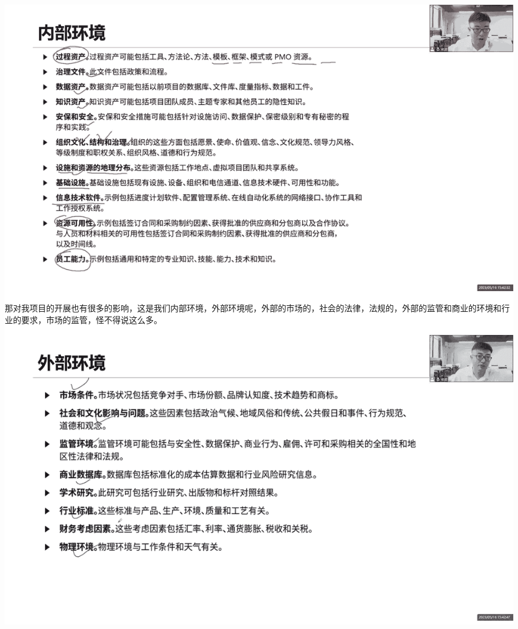 ![](img/b317636bb0f01aec4092427993a2f723_6.png)

那对我项目的开展也有很多的影响，这是我们内部环境，外部环境呢，外部的市场的，社会的法律，法规的，外部的监管和商业的环境和行业的要求，市场的监管，怪不得说这么多。



![](img/b317636bb0f01aec4092427993a2f723_8.png)
